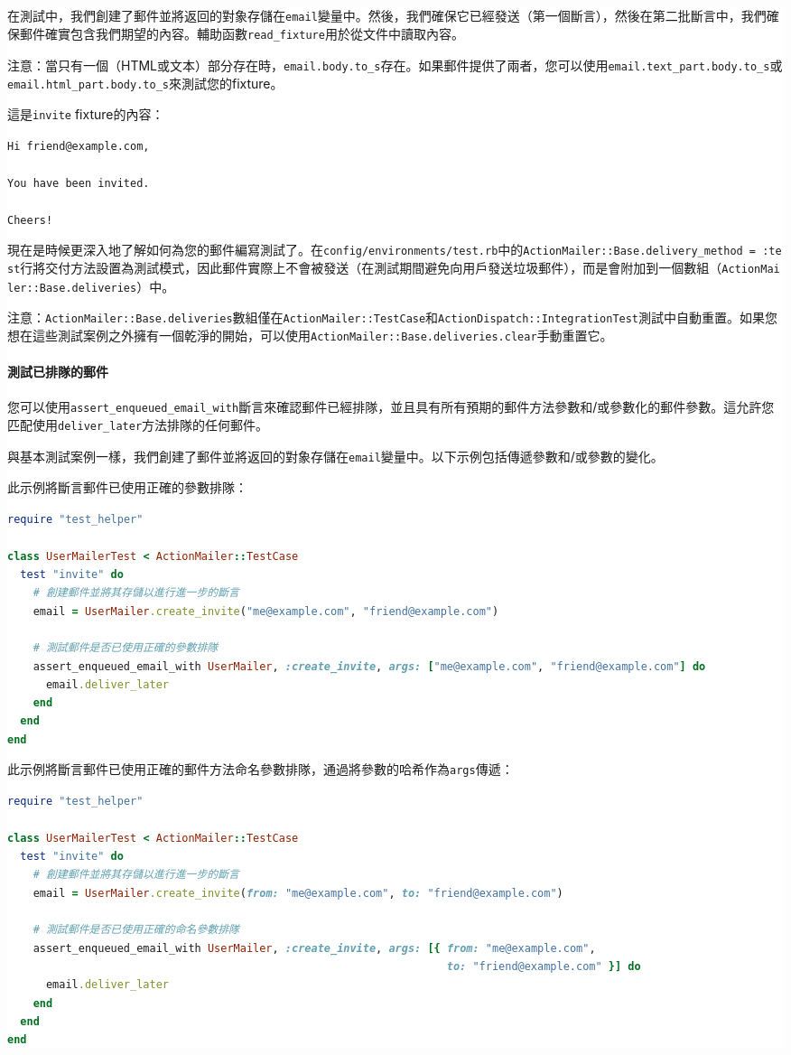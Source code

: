 在測試中，我們創建了郵件並將返回的對象存儲在`email`變量中。然後，我們確保它已經發送（第一個斷言），然後在第二批斷言中，我們確保郵件確實包含我們期望的內容。輔助函數`read_fixture`用於從文件中讀取內容。

注意：當只有一個（HTML或文本）部分存在時，`email.body.to_s`存在。如果郵件提供了兩者，您可以使用`email.text_part.body.to_s`或`email.html_part.body.to_s`來測試您的fixture。

這是`invite` fixture的內容：

```
Hi friend@example.com,

You have been invited.

Cheers!
```

現在是時候更深入地了解如何為您的郵件編寫測試了。在`config/environments/test.rb`中的`ActionMailer::Base.delivery_method = :test`行將交付方法設置為測試模式，因此郵件實際上不會被發送（在測試期間避免向用戶發送垃圾郵件），而是會附加到一個數組（`ActionMailer::Base.deliveries`）中。

注意：`ActionMailer::Base.deliveries`數組僅在`ActionMailer::TestCase`和`ActionDispatch::IntegrationTest`測試中自動重置。如果您想在這些測試案例之外擁有一個乾淨的開始，可以使用`ActionMailer::Base.deliveries.clear`手動重置它。

#### 測試已排隊的郵件

您可以使用`assert_enqueued_email_with`斷言來確認郵件已經排隊，並且具有所有預期的郵件方法參數和/或參數化的郵件參數。這允許您匹配使用`deliver_later`方法排隊的任何郵件。

與基本測試案例一樣，我們創建了郵件並將返回的對象存儲在`email`變量中。以下示例包括傳遞參數和/或參數的變化。

此示例將斷言郵件已使用正確的參數排隊：

```ruby
require "test_helper"

class UserMailerTest < ActionMailer::TestCase
  test "invite" do
    # 創建郵件並將其存儲以進行進一步的斷言
    email = UserMailer.create_invite("me@example.com", "friend@example.com")

    # 測試郵件是否已使用正確的參數排隊
    assert_enqueued_email_with UserMailer, :create_invite, args: ["me@example.com", "friend@example.com"] do
      email.deliver_later
    end
  end
end
```

此示例將斷言郵件已使用正確的郵件方法命名參數排隊，通過將參數的哈希作為`args`傳遞：

```ruby
require "test_helper"

class UserMailerTest < ActionMailer::TestCase
  test "invite" do
    # 創建郵件並將其存儲以進行進一步的斷言
    email = UserMailer.create_invite(from: "me@example.com", to: "friend@example.com")

    # 測試郵件是否已使用正確的命名參數排隊
    assert_enqueued_email_with UserMailer, :create_invite, args: [{ from: "me@example.com",
                                                                    to: "friend@example.com" }] do
      email.deliver_later
    end
  end
end
```


[`config.active_support.test_order`]: configuring.html#config-active-support-test-order
[image/png]: https://developer.mozilla.org/en-US/docs/Web/HTTP/Basics_of_HTTP/MIME_types#image_types
[travel_to]: https://api.rubyonrails.org/classes/ActiveSupport/Testing/TimeHelpers.html#method-i-travel_to
[time_helpers_api]: https://api.rubyonrails.org/classes/ActiveSupport/Testing/TimeHelpers.html